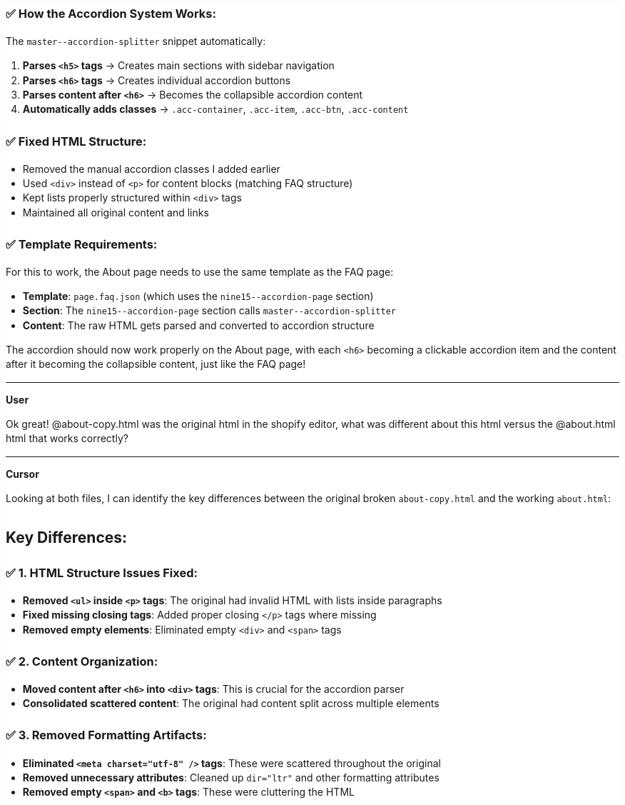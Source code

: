 ### ✅ **How the Accordion System Works:**
The `master--accordion-splitter` snippet automatically:
1. **Parses `<h5>` tags** → Creates main sections with sidebar navigation
2. **Parses `<h6>` tags** → Creates individual accordion buttons
3. **Parses content after `<h6>`** → Becomes the collapsible accordion content
4. **Automatically adds classes** → `.acc-container`, `.acc-item`, `.acc-btn`, `.acc-content`

### ✅ **Fixed HTML Structure:**
- Removed the manual accordion classes I added earlier
- Used `<div>` instead of `<p>` for content blocks (matching FAQ structure)
- Kept lists properly structured within `<div>` tags
- Maintained all original content and links

### ✅ **Template Requirements:**
For this to work, the About page needs to use the same template as the FAQ page:
- **Template**: `page.faq.json` (which uses the `nine15--accordion-page` section)
- **Section**: The `nine15--accordion-page` section calls `master--accordion-splitter`
- **Content**: The raw HTML gets parsed and converted to accordion structure

The accordion should now work properly on the About page, with each `<h6>` becoming a clickable accordion item and the content after it becoming the collapsible content, just like the FAQ page!

---

**User**

Ok great! @about-copy.html was the original html in the shopify editor, what was different about this html versus the @about.html html that works correctly?

---

**Cursor**

Looking at both files, I can identify the key differences between the original broken `about-copy.html` and the working `about.html`:

## Key Differences:

### ✅ **1. HTML Structure Issues Fixed:**
- **Removed `<ul>` inside `<p>` tags**: The original had invalid HTML with lists inside paragraphs
- **Fixed missing closing tags**: Added proper closing `</p>` tags where missing
- **Removed empty elements**: Eliminated empty `<div>` and `<span>` tags

### ✅ **2. Content Organization:**
- **Moved content after `<h6>` into `<div>` tags**: This is crucial for the accordion parser
- **Consolidated scattered content**: The original had content split across multiple elements

### ✅ **3. Removed Formatting Artifacts:**
- **Eliminated `<meta charset="utf-8" />` tags**: These were scattered throughout the original
- **Removed unnecessary attributes**: Cleaned up `dir="ltr"` and other formatting attributes
- **Removed empty `<span>` and `<b>` tags**: These were cluttering the HTML
